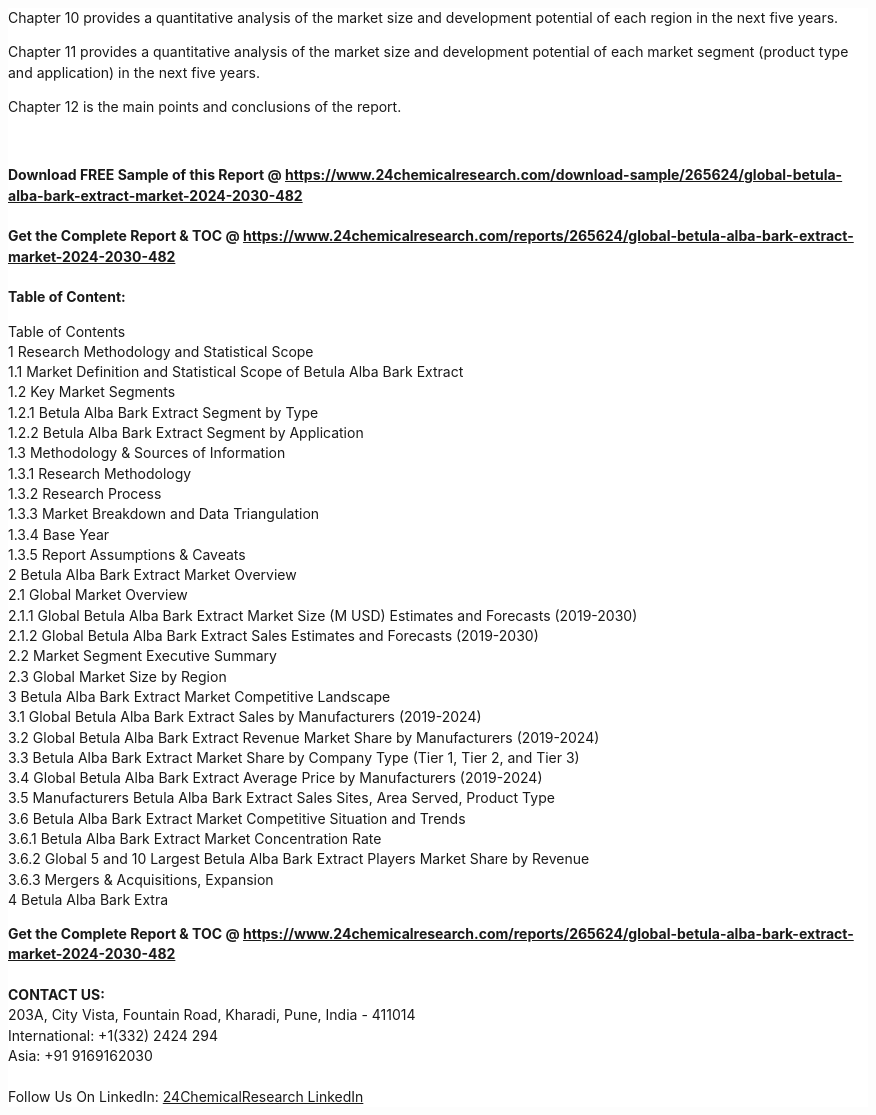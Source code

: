 </p><p>
Chapter 10 provides a quantitative analysis of the market size and development potential of each region in the next five years.</p><p>
</p><p>
Chapter 11 provides a quantitative analysis of the market size and development potential of each market segment (product type and application) in the next five years.</p><p>
</p><p>
Chapter 12 is the main points and conclusions of the report.</p><p>
 </p><div><b>Download FREE Sample of this Report @ 
            <a href="https://www.24chemicalresearch.com/download-sample/265624/global-betula-alba-bark-extract-market-2024-2030-482">
            https://www.24chemicalresearch.com/download-sample/265624/global-betula-alba-bark-extract-market-2024-2030-482</a></b></div><br><div><b>Get the Complete Report & TOC @ 
            <a href="https://www.24chemicalresearch.com/reports/265624/global-betula-alba-bark-extract-market-2024-2030-482">
            https://www.24chemicalresearch.com/reports/265624/global-betula-alba-bark-extract-market-2024-2030-482</a></b></div><br>
            <b>Table of Content:</b><p>Table of Contents<br />
1 Research Methodology and Statistical Scope<br />
1.1 Market Definition and Statistical Scope of Betula Alba Bark Extract<br />
1.2 Key Market Segments<br />
1.2.1 Betula Alba Bark Extract Segment by Type<br />
1.2.2 Betula Alba Bark Extract Segment by Application<br />
1.3 Methodology & Sources of Information<br />
1.3.1 Research Methodology<br />
1.3.2 Research Process<br />
1.3.3 Market Breakdown and Data Triangulation<br />
1.3.4 Base Year<br />
1.3.5 Report Assumptions & Caveats<br />
2 Betula Alba Bark Extract Market Overview<br />
2.1 Global Market Overview<br />
2.1.1 Global Betula Alba Bark Extract Market Size (M USD) Estimates and Forecasts (2019-2030)<br />
2.1.2 Global Betula Alba Bark Extract Sales Estimates and Forecasts (2019-2030)<br />
2.2 Market Segment Executive Summary<br />
2.3 Global Market Size by Region<br />
3 Betula Alba Bark Extract Market Competitive Landscape<br />
3.1 Global Betula Alba Bark Extract Sales by Manufacturers (2019-2024)<br />
3.2 Global Betula Alba Bark Extract Revenue Market Share by Manufacturers (2019-2024)<br />
3.3 Betula Alba Bark Extract Market Share by Company Type (Tier 1, Tier 2, and Tier 3)<br />
3.4 Global Betula Alba Bark Extract Average Price by Manufacturers (2019-2024)<br />
3.5 Manufacturers Betula Alba Bark Extract Sales Sites, Area Served, Product Type<br />
3.6 Betula Alba Bark Extract Market Competitive Situation and Trends<br />
3.6.1 Betula Alba Bark Extract Market Concentration Rate<br />
3.6.2 Global 5 and 10 Largest Betula Alba Bark Extract Players Market Share by Revenue<br />
3.6.3 Mergers & Acquisitions, Expansion<br />
4 Betula Alba Bark Extra</p><div><b>Get the Complete Report & TOC @ 
            <a href="https://www.24chemicalresearch.com/reports/265624/global-betula-alba-bark-extract-market-2024-2030-482">
            https://www.24chemicalresearch.com/reports/265624/global-betula-alba-bark-extract-market-2024-2030-482</a></b></div><br><b>CONTACT US:</b><br>
            203A, City Vista, Fountain Road, Kharadi, Pune, India - 411014<br>
            International: +1(332) 2424 294<br>
            Asia: +91 9169162030 <br><br>
            Follow Us On LinkedIn: <a href="https://www.linkedin.com/company/24chemicalresearch/">24ChemicalResearch LinkedIn</a>